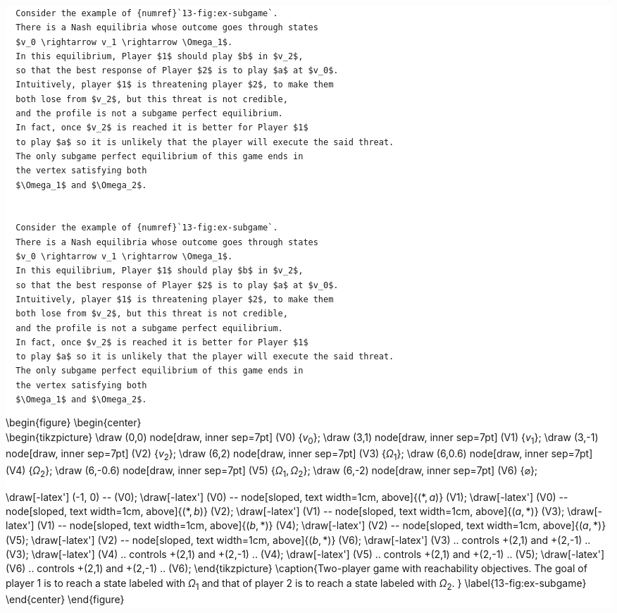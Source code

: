 ````{prf:example} NEEDS TITLE AND LABEL 
  Consider the example of {numref}`13-fig:ex-subgame`.
  There is a Nash equilibria whose outcome goes through states
  $v_0 \rightarrow v_1 \rightarrow \Omega_1$.
  In this equilibrium, Player $1$ should play $b$ in $v_2$,
  so that the best response of Player $2$ is to play $a$ at $v_0$.
  Intuitively, player $1$ is threatening player $2$, to make them
  both lose from $v_2$, but this threat is not credible,
  and the profile is not a subgame perfect equilibrium.
  In fact, once $v_2$ is reached it is better for Player $1$
  to play $a$ so it is unlikely that the player will execute the said threat.
  The only subgame perfect equilibrium of this game ends in 
  the vertex satisfying both
  $\Omega_1$ and $\Omega_2$.
 

  Consider the example of {numref}`13-fig:ex-subgame`.
  There is a Nash equilibria whose outcome goes through states
  $v_0 \rightarrow v_1 \rightarrow \Omega_1$.
  In this equilibrium, Player $1$ should play $b$ in $v_2$,
  so that the best response of Player $2$ is to play $a$ at $v_0$.
  Intuitively, player $1$ is threatening player $2$, to make them
  both lose from $v_2$, but this threat is not credible,
  and the profile is not a subgame perfect equilibrium.
  In fact, once $v_2$ is reached it is better for Player $1$
  to play $a$ so it is unlikely that the player will execute the said threat.
  The only subgame perfect equilibrium of this game ends in 
  the vertex satisfying both
  $\Omega_1$ and $\Omega_2$.

````

\begin{figure}
\begin{center}  
\begin{tikzpicture}
  \draw (0,0) node[draw, inner sep=7pt] (V0) {$v_0$};
  \draw (3,1) node[draw, inner sep=7pt] (V1) {$v_1$};
  \draw (3,-1) node[draw, inner sep=7pt] (V2) {$v_2$};
  \draw (6,2) node[draw, inner sep=7pt] (V3) {$\Omega_1$};
  \draw (6,0.6) node[draw, inner sep=7pt] (V4) {$\Omega_2$};
  \draw (6,-0.6) node[draw, inner sep=7pt] (V5) {$\Omega_1, \Omega_2$};
  \draw (6,-2) node[draw, inner sep=7pt] (V6) {$\varnothing$};

  \draw[-latex'] (-1, 0) -- (V0);
  \draw[-latex'] (V0) -- node[sloped, text width=1cm, above]{$(\ast, a)$} (V1);
  \draw[-latex'] (V0) -- node[sloped, text width=1cm, above]{$(\ast, b)$} (V2);
  \draw[-latex'] (V1) -- node[sloped, text width=1cm, above]{$(a, \ast)$} (V3);
  \draw[-latex'] (V1) -- node[sloped, text width=1cm, above]{$(b, \ast)$} (V4);
  \draw[-latex'] (V2) -- node[sloped, text width=1cm, above]{$(a, \ast)$} (V5);
  \draw[-latex'] (V2) -- node[sloped, text width=1cm, above]{$(b, \ast)$} (V6);
  \draw[-latex'] (V3) .. controls +(2,1) and +(2,-1) .. (V3);
  \draw[-latex'] (V4) .. controls +(2,1) and +(2,-1) .. (V4);
  \draw[-latex'] (V5) .. controls +(2,1) and +(2,-1) .. (V5);
  \draw[-latex'] (V6) .. controls +(2,1) and +(2,-1) .. (V6);
\end{tikzpicture}
\caption{Two-player game with reachability objectives. The goal of
  player 1 is to reach a state labeled with $\Omega_1$ and that of
  player 2 is to reach a state labeled with $\Omega_2$. }
\label{13-fig:ex-subgame}
\end{center}
\end{figure}
